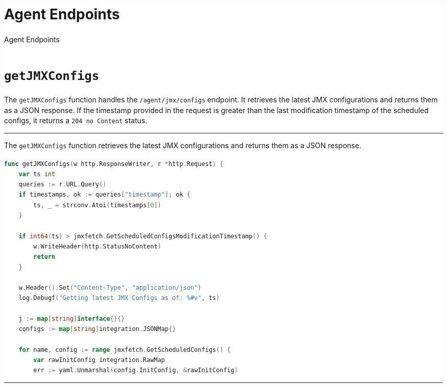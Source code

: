 
</SwmSnippet>

# Agent Endpoints

Agent Endpoints

# <SwmToken path="comp/api/api/apiimpl/internal/agent/agent_jmx.go" pos="30:2:2" line-data="func getJMXConfigs(w http.ResponseWriter, r *http.Request) {">`getJMXConfigs`</SwmToken>

The <SwmToken path="comp/api/api/apiimpl/internal/agent/agent_jmx.go" pos="30:2:2" line-data="func getJMXConfigs(w http.ResponseWriter, r *http.Request) {">`getJMXConfigs`</SwmToken> function handles the `/agent/jmx/configs` endpoint. It retrieves the latest JMX configurations and returns them as a JSON response. If the timestamp provided in the request is greater than the last modification timestamp of the scheduled configs, it returns a `204 `<SwmToken path="comp/api/api/apiimpl/server_cmd.go" pos="45:3:3" line-data="		// no way we can recover from this error">`no`</SwmToken>` `<SwmToken path="comp/api/api/apiimpl/internal/agent/agent_jmx.go" pos="42:10:10" line-data="	w.Header().Set(&quot;Content-Type&quot;, &quot;application/json&quot;)">`Content`</SwmToken> status.

<SwmSnippet path="/comp/api/api/apiimpl/internal/agent/agent_jmx.go" line="30">

---

The <SwmToken path="comp/api/api/apiimpl/internal/agent/agent_jmx.go" pos="30:2:2" line-data="func getJMXConfigs(w http.ResponseWriter, r *http.Request) {">`getJMXConfigs`</SwmToken> function retrieves the latest JMX configurations and returns them as a JSON response.

```go
func getJMXConfigs(w http.ResponseWriter, r *http.Request) {
	var ts int
	queries := r.URL.Query()
	if timestamps, ok := queries["timestamp"]; ok {
		ts, _ = strconv.Atoi(timestamps[0])
	}

	if int64(ts) > jmxfetch.GetScheduledConfigsModificationTimestamp() {
		w.WriteHeader(http.StatusNoContent)
		return
	}

	w.Header().Set("Content-Type", "application/json")
	log.Debugf("Getting latest JMX Configs as of: %#v", ts)

	j := map[string]interface{}{}
	configs := map[string]integration.JSONMap{}

	for name, config := range jmxfetch.GetScheduledConfigs() {
		var rawInitConfig integration.RawMap
		err := yaml.Unmarshal(config.InitConfig, &rawInitConfig)
```

---